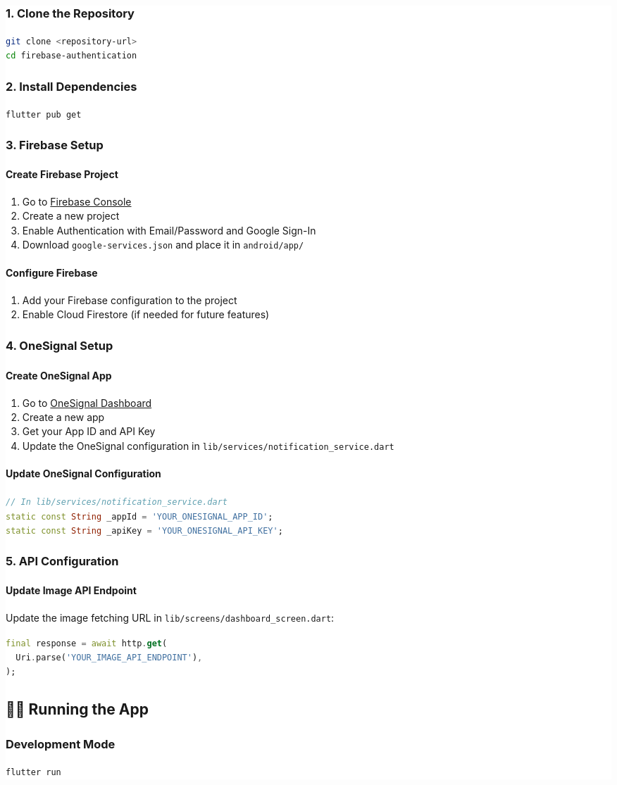 ### 1. Clone the Repository
```bash
git clone <repository-url>
cd firebase-authentication
```

### 2. Install Dependencies
```bash
flutter pub get
```

### 3. Firebase Setup

#### Create Firebase Project
1. Go to [Firebase Console](https://console.firebase.google.com/)
2. Create a new project
3. Enable Authentication with Email/Password and Google Sign-In
4. Download `google-services.json` and place it in `android/app/`

#### Configure Firebase
1. Add your Firebase configuration to the project
2. Enable Cloud Firestore (if needed for future features)

### 4. OneSignal Setup

#### Create OneSignal App
1. Go to [OneSignal Dashboard](https://app.onesignal.com/)
2. Create a new app
3. Get your App ID and API Key
4. Update the OneSignal configuration in `lib/services/notification_service.dart`

#### Update OneSignal Configuration
```dart
// In lib/services/notification_service.dart
static const String _appId = 'YOUR_ONESIGNAL_APP_ID';
static const String _apiKey = 'YOUR_ONESIGNAL_API_KEY';
```

### 5. API Configuration

#### Update Image API Endpoint
Update the image fetching URL in `lib/screens/dashboard_screen.dart`:
```dart
final response = await http.get(
  Uri.parse('YOUR_IMAGE_API_ENDPOINT'),
);
```

## 🏃‍♂️ Running the App

### Development Mode
```bash
flutter run
```
